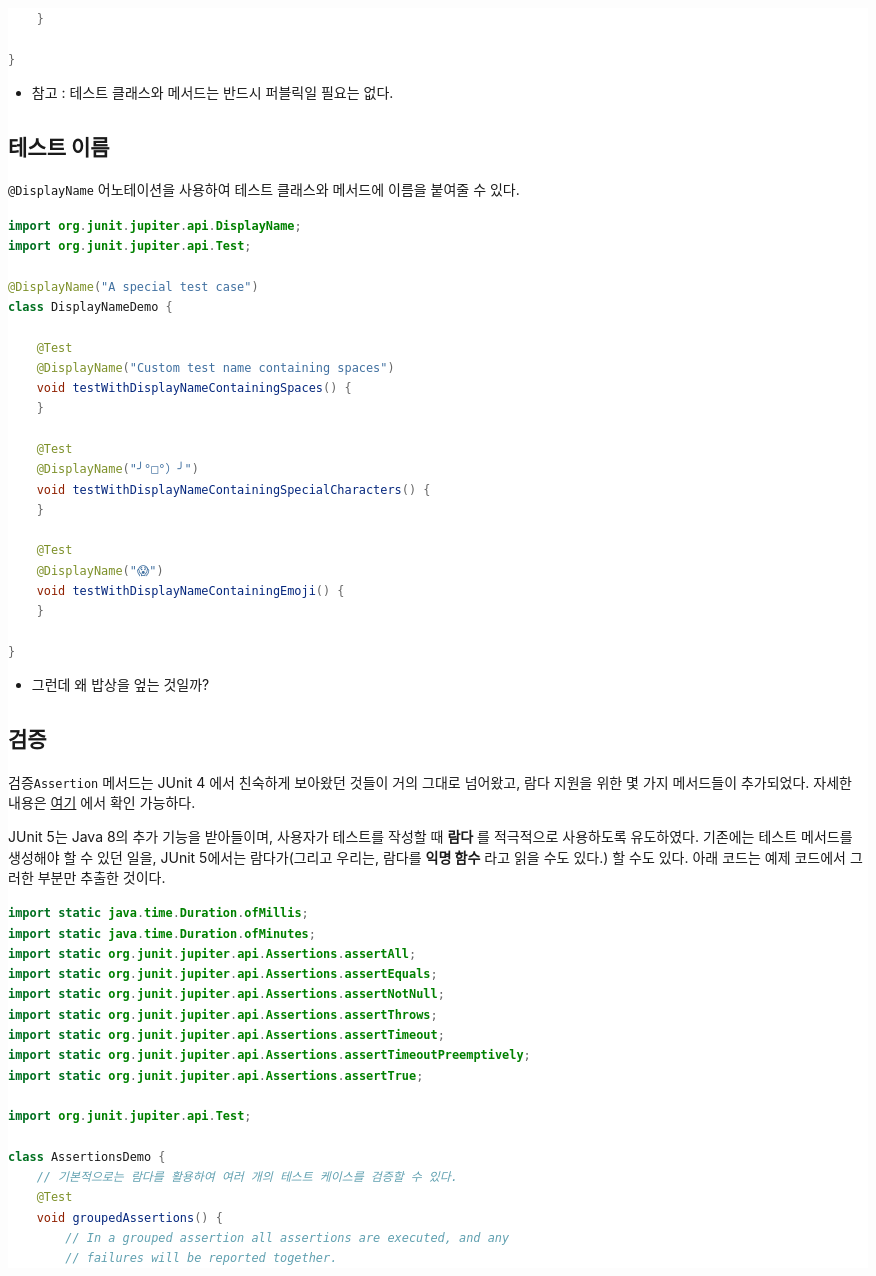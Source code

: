 ```java
    }

}
```

* 참고 : 테스트 클래스와 메서드는 반드시 퍼블릭일 필요는 없다.

## 테스트 이름

`@DisplayName` 어노테이션을 사용하여 테스트 클래스와 메서드에 이름을 붙여줄 수 있다.

```java
import org.junit.jupiter.api.DisplayName;
import org.junit.jupiter.api.Test;

@DisplayName("A special test case")
class DisplayNameDemo {

    @Test
    @DisplayName("Custom test name containing spaces")
    void testWithDisplayNameContainingSpaces() {
    }

    @Test
    @DisplayName("╯°□°）╯")
    void testWithDisplayNameContainingSpecialCharacters() {
    }

    @Test
    @DisplayName("😱")
    void testWithDisplayNameContainingEmoji() {
    }

}
```

* 그런데 왜 밥상을 엎는 것일까?

## 검증

검증`Assertion` 메서드는 JUnit 4 에서 친숙하게 보아왔던 것들이 거의 그대로 넘어왔고, 람다 지원을 위한 몇 가지 메서드들이 추가되었다. 자세한 내용은 [여기](http://junit.org/junit5/docs/current/api/org/junit/jupiter/api/Assertions.html) 에서 확인 가능하다.

JUnit 5는 Java 8의 추가 기능을 받아들이며, 사용자가 테스트를 작성할 때 __람다__ 를 적극적으로 사용하도록 유도하였다. 기존에는 테스트 메서드를 생성해야 할 수 있던 일을, JUnit 5에서는 람다가(그리고 우리는, 람다를 __익명 함수__ 라고 읽을 수도 있다.) 할 수도 있다. 아래 코드는 예제 코드에서 그러한 부분만 추출한 것이다.

```java
import static java.time.Duration.ofMillis;
import static java.time.Duration.ofMinutes;
import static org.junit.jupiter.api.Assertions.assertAll;
import static org.junit.jupiter.api.Assertions.assertEquals;
import static org.junit.jupiter.api.Assertions.assertNotNull;
import static org.junit.jupiter.api.Assertions.assertThrows;
import static org.junit.jupiter.api.Assertions.assertTimeout;
import static org.junit.jupiter.api.Assertions.assertTimeoutPreemptively;
import static org.junit.jupiter.api.Assertions.assertTrue;

import org.junit.jupiter.api.Test;

class AssertionsDemo {
    // 기본적으로는 람다를 활용하여 여러 개의 테스트 케이스를 검증할 수 있다.
    @Test
    void groupedAssertions() {
        // In a grouped assertion all assertions are executed, and any
        // failures will be reported together.
```